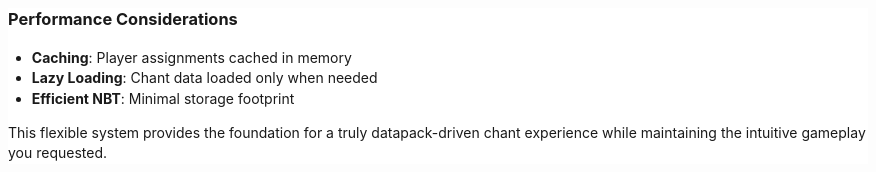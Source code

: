 ### Performance Considerations
- **Caching**: Player assignments cached in memory
- **Lazy Loading**: Chant data loaded only when needed
- **Efficient NBT**: Minimal storage footprint

This flexible system provides the foundation for a truly datapack-driven chant experience while maintaining the intuitive gameplay you requested.